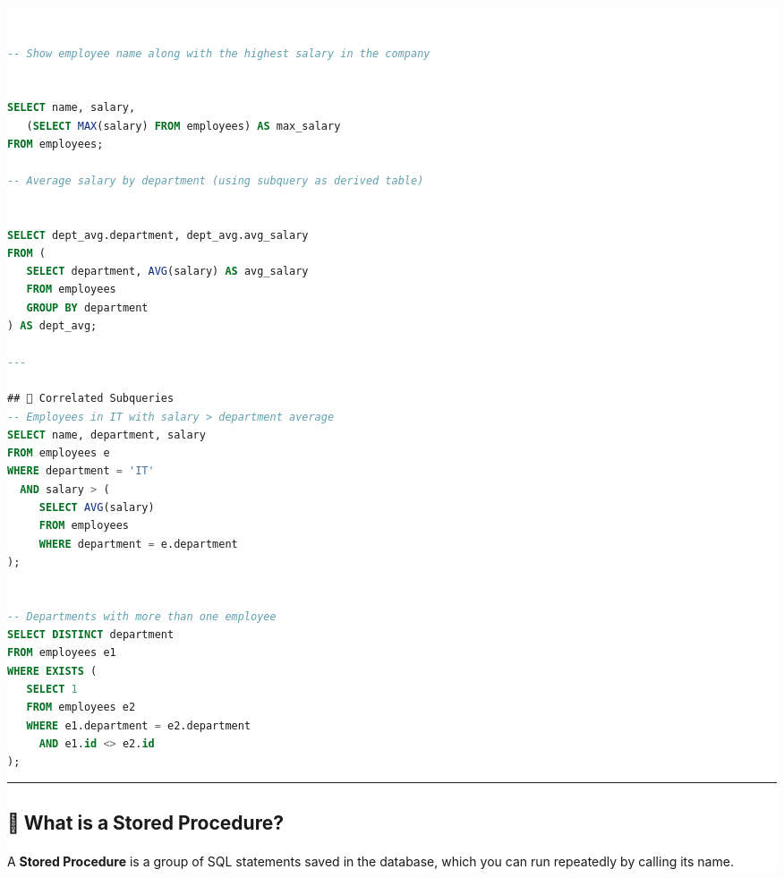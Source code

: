 ```sql


-- Show employee name along with the highest salary in the company


SELECT name, salary,
   (SELECT MAX(salary) FROM employees) AS max_salary
FROM employees;

-- Average salary by department (using subquery as derived table)


SELECT dept_avg.department, dept_avg.avg_salary
FROM (
   SELECT department, AVG(salary) AS avg_salary
   FROM employees
   GROUP BY department
) AS dept_avg;

---

## 🔄 Correlated Subqueries
-- Employees in IT with salary > department average
SELECT name, department, salary
FROM employees e
WHERE department = 'IT'
  AND salary > (
     SELECT AVG(salary)
     FROM employees
     WHERE department = e.department
);


-- Departments with more than one employee
SELECT DISTINCT department
FROM employees e1
WHERE EXISTS (
   SELECT 1
   FROM employees e2
   WHERE e1.department = e2.department
     AND e1.id <> e2.id
);
```

---


## 📘 What is a Stored Procedure?

A **Stored Procedure** is a group of SQL statements saved in the database, which you can run repeatedly by calling its name.
